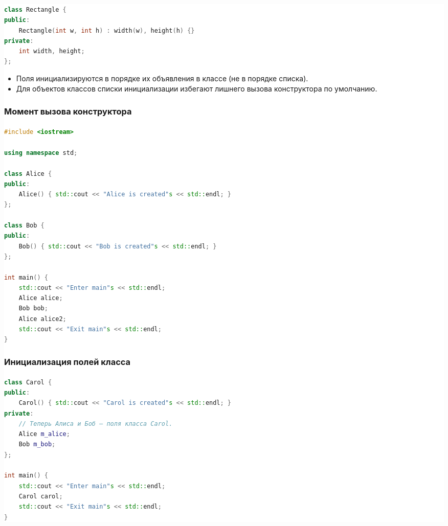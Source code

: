 ```c++
class Rectangle {
public:
    Rectangle(int w, int h) : width(w), height(h) {}
private:
    int width, height;
};
```

- Поля инициализируются в порядке их объявления в классе (не в порядке списка).
- Для объектов классов списки инициализации избегают лишнего вызова конструктора по умолчанию.

### Момент вызова конструктора
```c++
#include <iostream>

using namespace std;

class Alice {
public:
    Alice() { std::cout << "Alice is created"s << std::endl; }
};

class Bob {
public:
    Bob() { std::cout << "Bob is created"s << std::endl; }
};

int main() {
    std::cout << "Enter main"s << std::endl;
    Alice alice;
    Bob bob;
    Alice alice2;
    std::cout << "Exit main"s << std::endl;
}
```

### Инициализация полей класса
```c++
class Carol {
public:
    Carol() { std::cout << "Carol is created"s << std::endl; }
private:
    // Теперь Алиса и Боб — поля класса Carol.
    Alice m_alice;
    Bob m_bob;
};

int main() {
    std::cout << "Enter main"s << std::endl;
    Carol carol;
    std::cout << "Exit main"s << std::endl;
}
```
